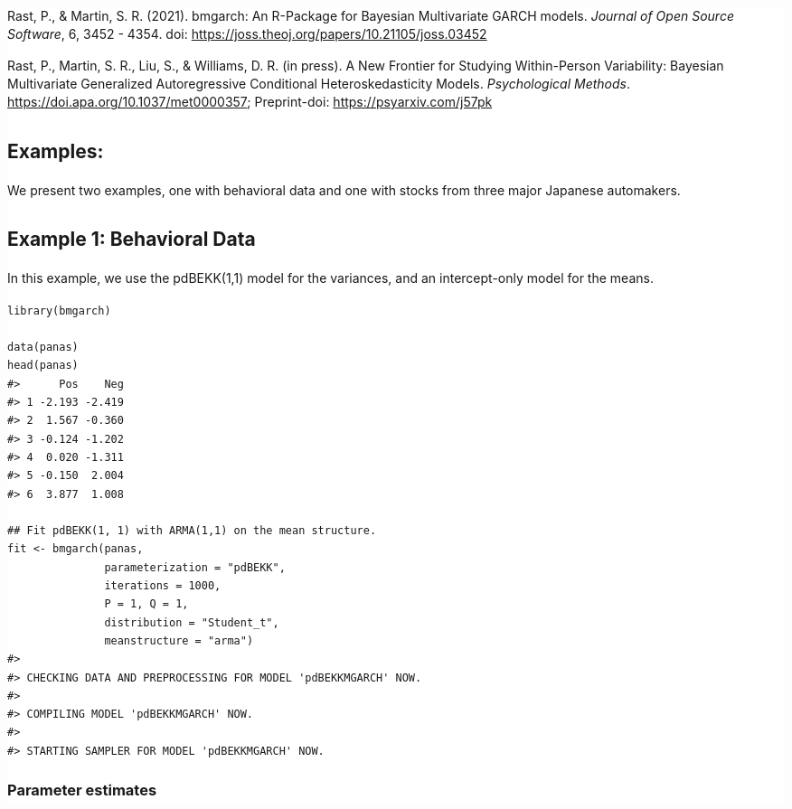 Rast, P., & Martin, S. R. (2021). bmgarch: An R-Package for Bayesian
Multivariate GARCH models. *Journal of Open Source Software*, 6, 3452 -
4354. doi:
<a href="https://joss.theoj.org/papers/10.21105/joss.03452" class="uri">https://joss.theoj.org/papers/10.21105/joss.03452</a>

Rast, P., Martin, S. R., Liu, S., & Williams, D. R. (in press). A New
Frontier for Studying Within-Person Variability: Bayesian Multivariate
Generalized Autoregressive Conditional Heteroskedasticity Models.
*Psychological Methods*.
<a href="https://doi.org/10.1037/met0000357" class="uri">https://doi.apa.org/10.1037/met0000357</a>;
Preprint-doi:
<a href="https://psyarxiv.com/j57pk" class="uri">https://psyarxiv.com/j57pk</a>

Examples:
---------

We present two examples, one with behavioral data and one with stocks
from three major Japanese automakers.

Example 1: Behavioral Data
--------------------------

In this example, we use the pdBEKK(1,1) model for the variances, and an
intercept-only model for the means.

    library(bmgarch)

    data(panas)
    head(panas)
    #>      Pos    Neg
    #> 1 -2.193 -2.419
    #> 2  1.567 -0.360
    #> 3 -0.124 -1.202
    #> 4  0.020 -1.311
    #> 5 -0.150  2.004
    #> 6  3.877  1.008

    ## Fit pdBEKK(1, 1) with ARMA(1,1) on the mean structure.
    fit <- bmgarch(panas,
                   parameterization = "pdBEKK",
                   iterations = 1000,
                   P = 1, Q = 1,
                   distribution = "Student_t",
                   meanstructure = "arma")
    #> 
    #> CHECKING DATA AND PREPROCESSING FOR MODEL 'pdBEKKMGARCH' NOW.
    #> 
    #> COMPILING MODEL 'pdBEKKMGARCH' NOW.
    #> 
    #> STARTING SAMPLER FOR MODEL 'pdBEKKMGARCH' NOW.

### Parameter estimates
